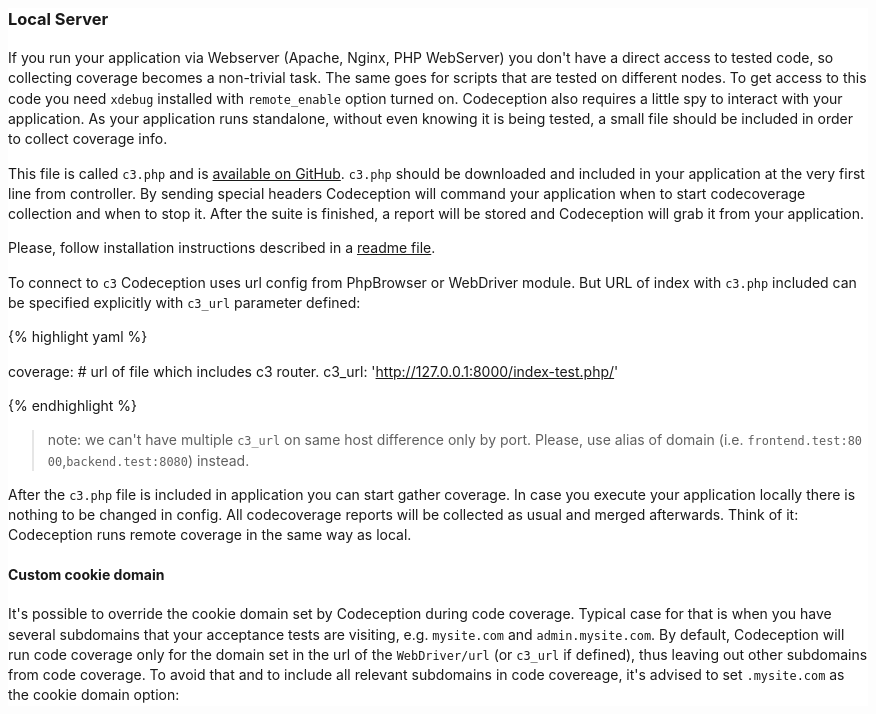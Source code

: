 ### Local Server

If you run your application via Webserver (Apache, Nginx, PHP WebServer) you don't have a direct access to tested code,
so collecting coverage becomes a non-trivial task. The same goes for scripts that are tested on different nodes.
To get access to this code you need `xdebug` installed with `remote_enable` option turned on.
Codeception also requires a little spy to interact with your application. As your application runs standalone,
without even knowing it is being tested, a small file should be included in order to collect coverage info.

This file is called `c3.php` and is [available on GitHub](https://github.com/Codeception/c3).
`c3.php` should be downloaded and included in your application at the very first line from controller.
By sending special headers Codeception will command your application when to start codecoverage collection and when to stop it.
After the suite is finished, a report will be stored and Codeception will grab it from your application.

Please, follow installation instructions described in a [readme file](https://github.com/Codeception/c3).

To connect to `c3` Codeception uses url config from PhpBrowser or WebDriver module.
But URL of index with `c3.php` included can be specified explicitly with `c3_url` parameter defined:

{% highlight yaml %}

coverage:
    # url of file which includes c3 router.
    c3_url: 'http://127.0.0.1:8000/index-test.php/'

{% endhighlight %}
> note: we can't have multiple `c3_url` on same host difference only by port. Please, use alias of domain 
(i.e. `frontend.test:8000`,`backend.test:8080`) instead.

After the `c3.php` file is included in application you can start gather coverage.
In case you execute your application locally there is nothing to be changed in config.
All codecoverage reports will be collected as usual and merged afterwards.
Think of it: Codeception runs remote coverage in the same way as local.

#### Custom cookie domain

It's possible to override the cookie domain set by Codeception during code coverage. Typical case for that is when you
have several subdomains that your acceptance tests are visiting, e.g. `mysite.com` and `admin.mysite.com`. By default,
Codeception will run code coverage only for the domain set in the url of the  `WebDriver/url` (or `c3_url` if defined),
thus leaving out other subdomains from code coverage. To avoid that and to include all relevant subdomains in code
covereage, it's advised to set `.mysite.com` as the cookie domain option:
